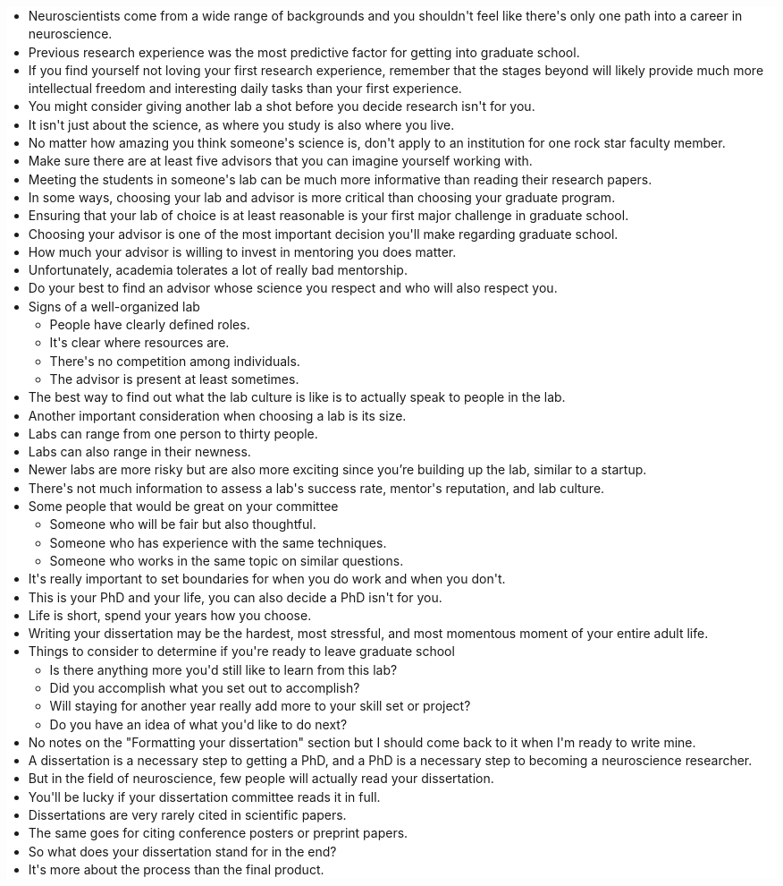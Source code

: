 - Neuroscientists come from a wide range of backgrounds and you shouldn't feel like there's only one path into a career in neuroscience.
- Previous research experience was the most predictive factor for getting into graduate school.
- If you find yourself not loving your first research experience, remember that the stages beyond will likely provide much more intellectual freedom and interesting daily tasks than your first experience.
- You might consider giving another lab a shot before you decide research isn't for you.
- It isn't just about the science, as where you study is also where you live.
- No matter how amazing you think someone's science is, don't apply to an institution for one rock star faculty member.
- Make sure there are at least five advisors that you can imagine yourself working with.
- Meeting the students in someone's lab can be much more informative than reading their research papers.
- In some ways, choosing your lab and advisor is more critical than choosing your graduate program.
- Ensuring that your lab of choice is at least reasonable is your first major challenge in graduate school.
- Choosing your advisor is one of the most important decision you'll make regarding graduate school.
- How much your advisor is willing to invest in mentoring you does matter.
- Unfortunately, academia tolerates a lot of really bad mentorship.
- Do your best to find an advisor whose science you respect and who will also respect you.
- Signs of a well-organized lab
    - People have clearly defined roles.
    - It's clear where resources are.
    - There's no competition among individuals.
    - The advisor is present at least sometimes.
- The best way to find out what the lab culture is like is to actually speak to people in the lab.
- Another important consideration when choosing a lab is its size.
- Labs can range from one person to thirty people.
- Labs can also range in their newness.
- Newer labs are more risky but are also more exciting since you’re building up the lab, similar to a startup.
- There's not much information to assess a lab's success rate, mentor's reputation, and lab culture.
- Some people that would be great on your committee
    - Someone who will be fair but also thoughtful.
    - Someone who has experience with the same techniques.
    - Someone who works in the same topic on similar questions.
- It's really important to set boundaries for when you do work and when you don't.
- This is your PhD and your life, you can also decide a PhD isn't for you.
- Life is short, spend your years how you choose.
- Writing your dissertation may be the hardest, most stressful, and most momentous moment of your entire adult life.
- Things to consider to determine if you're ready to leave graduate school
    - Is there anything more you'd still like to learn from this lab?
    - Did you accomplish what you set out to accomplish?
    - Will staying for another year really add more to your skill set or project?
    - Do you have an idea of what you'd like to do next?
- No notes on the "Formatting your dissertation" section but I should come back to it when I'm ready to write mine.
- A dissertation is a necessary step to getting a PhD, and a PhD is a necessary step to becoming a neuroscience researcher.
- But in the field of neuroscience, few people will actually read your dissertation.
- You'll be lucky if your dissertation committee reads it in full.
- Dissertations are very rarely cited in scientific papers.
- The same goes for citing conference posters or preprint papers.
- So what does your dissertation stand for in the end?
- It's more about the process than the final product.
